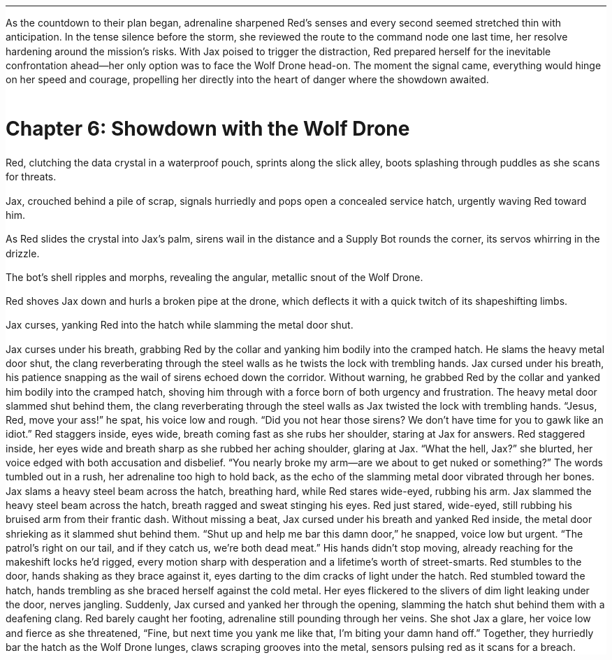 ----------------------------------------

As the countdown to their plan began, adrenaline sharpened Red’s senses and every second seemed stretched thin with anticipation. In the tense silence before the storm, she reviewed the route to the command node one last time, her resolve hardening around the mission’s risks. With Jax poised to trigger the distraction, Red prepared herself for the inevitable confrontation ahead—her only option was to face the Wolf Drone head-on. The moment the signal came, everything would hinge on her speed and courage, propelling her directly into the heart of danger where the showdown awaited.

# Chapter 6: Showdown with the Wolf Drone

Red, clutching the data crystal in a waterproof pouch, sprints along the slick alley, boots splashing through puddles as she scans for threats.

Jax, crouched behind a pile of scrap, signals hurriedly and pops open a concealed service hatch, urgently waving Red toward him.

As Red slides the crystal into Jax’s palm, sirens wail in the distance and a Supply Bot rounds the corner, its servos whirring in the drizzle.

The bot’s shell ripples and morphs, revealing the angular, metallic snout of the Wolf Drone.

Red shoves Jax down and hurls a broken pipe at the drone, which deflects it with a quick twitch of its shapeshifting limbs.

Jax curses, yanking Red into the hatch while slamming the metal door shut.

Jax curses under his breath, grabbing Red by the collar and yanking him bodily into the cramped hatch. He slams the heavy metal door shut, the clang reverberating through the steel walls as he twists the lock with trembling hands. Jax cursed under his breath, his patience snapping as the wail of sirens echoed down the corridor. Without warning, he grabbed Red by the collar and yanked him bodily into the cramped hatch, shoving him through with a force born of both urgency and frustration. The heavy metal door slammed shut behind them, the clang reverberating through the steel walls as Jax twisted the lock with trembling hands. “Jesus, Red, move your ass!” he spat, his voice low and rough. “Did you not hear those sirens? We don’t have time for you to gawk like an idiot.”
Red staggers inside, eyes wide, breath coming fast as she rubs her shoulder, staring at Jax for answers. Red staggered inside, her eyes wide and breath sharp as she rubbed her aching shoulder, glaring at Jax. “What the hell, Jax?” she blurted, her voice edged with both accusation and disbelief. “You nearly broke my arm—are we about to get nuked or something?” The words tumbled out in a rush, her adrenaline too high to hold back, as the echo of the slamming metal door vibrated through her bones.
Jax slams a heavy steel beam across the hatch, breathing hard, while Red stares wide-eyed, rubbing his arm. Jax slammed the heavy steel beam across the hatch, breath ragged and sweat stinging his eyes. Red just stared, wide-eyed, still rubbing his bruised arm from their frantic dash. Without missing a beat, Jax cursed under his breath and yanked Red inside, the metal door shrieking as it slammed shut behind them. “Shut up and help me bar this damn door,” he snapped, voice low but urgent. “The patrol’s right on our tail, and if they catch us, we’re both dead meat.” His hands didn’t stop moving, already reaching for the makeshift locks he’d rigged, every motion sharp with desperation and a lifetime’s worth of street-smarts.
Red stumbles to the door, hands shaking as they brace against it, eyes darting to the dim cracks of light under the hatch. Red stumbled toward the hatch, hands trembling as she braced herself against the cold metal. Her eyes flickered to the slivers of dim light leaking under the door, nerves jangling. Suddenly, Jax cursed and yanked her through the opening, slamming the hatch shut behind them with a deafening clang. Red barely caught her footing, adrenaline still pounding through her veins. She shot Jax a glare, her voice low and fierce as she threatened, “Fine, but next time you yank me like that, I’m biting your damn hand off.”
Together, they hurriedly bar the hatch as the Wolf Drone lunges, claws scraping grooves into the metal, sensors pulsing red as it scans for a breach.
